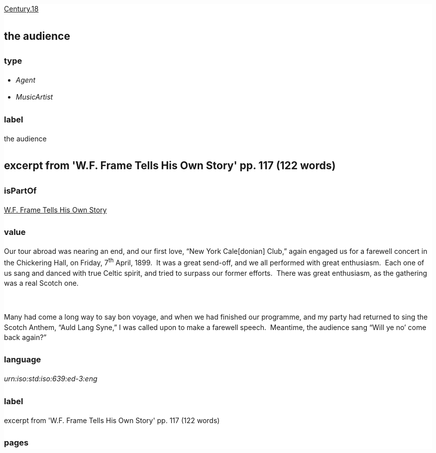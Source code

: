 [Century.18](#Century.18)

## the audience

### type

 - *Agent*

 - *MusicArtist*

### label


the audience

## excerpt from 'W.F. Frame Tells His Own Story' pp. 117 (122 words)

### isPartOf


[W.F. Frame Tells His Own Story](#W.F.-Frame-Tells-His-Own-Story)

### value


<p class="MsoNormal"><span style="mso-ascii-font-family: Calibri; mso-fareast-font-family: Calibri; mso-hansi-font-family: Calibri; mso-bidi-font-family: 'Times New Roman';">Our tour abroad was nearing an end, and our first love, &ldquo;New York Cale[donian] Club,&rdquo; again engaged us for a farewell concert in the Chickering Hall, on Friday, 7<sup>th</sup> April, 1899.<span style="mso-spacerun: yes;">&nbsp; </span>It was a great send-off, and we all performed with great enthusiasm.<span style="mso-spacerun: yes;">&nbsp; </span>Each one of us sang and danced with true Celtic spirit, and tried to surpass our former efforts.<span style="mso-spacerun: yes;">&nbsp; </span>There was great enthusiasm, as the gathering was a real Scotch one.</span></p>
<p class="MsoNormal"><span style="mso-ascii-font-family: Calibri; mso-fareast-font-family: Calibri; mso-hansi-font-family: Calibri; mso-bidi-font-family: 'Times New Roman';">&nbsp;</span></p>
<p class="MsoNormal"><span style="mso-ascii-font-family: Calibri; mso-fareast-font-family: Calibri; mso-hansi-font-family: Calibri; mso-bidi-font-family: 'Times New Roman';">Many had come a long way to say bon voyage, and when we had finished our programme, and my party had returned to sing the Scotch Anthem, &ldquo;Auld Lang Syne,&rdquo; I was called upon to make a farewell speech.<span style="mso-spacerun: yes;">&nbsp; </span>Meantime, the audience sang &ldquo;Will ye no&rsquo; come back again?&rdquo;</span></p>

### language


*urn:iso:std:iso:639:ed-3:eng*

### label


excerpt from 'W.F. Frame Tells His Own Story' pp. 117 (122 words)

### pages
